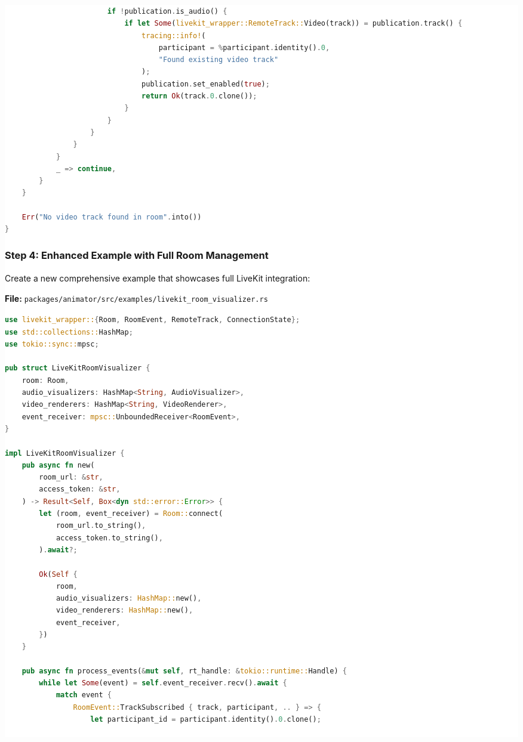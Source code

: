 ```rust
                        if !publication.is_audio() {
                            if let Some(livekit_wrapper::RemoteTrack::Video(track)) = publication.track() {
                                tracing::info!(
                                    participant = %participant.identity().0,
                                    "Found existing video track"
                                );
                                publication.set_enabled(true);
                                return Ok(track.0.clone());
                            }
                        }
                    }
                }
            }
            _ => continue,
        }
    }
    
    Err("No video track found in room".into())
}
```

### Step 4: Enhanced Example with Full Room Management

Create a new comprehensive example that showcases full LiveKit integration:

**File:** `packages/animator/src/examples/livekit_room_visualizer.rs`

```rust
use livekit_wrapper::{Room, RoomEvent, RemoteTrack, ConnectionState};
use std::collections::HashMap;
use tokio::sync::mpsc;

pub struct LiveKitRoomVisualizer {
    room: Room,
    audio_visualizers: HashMap<String, AudioVisualizer>,
    video_renderers: HashMap<String, VideoRenderer>,
    event_receiver: mpsc::UnboundedReceiver<RoomEvent>,
}

impl LiveKitRoomVisualizer {
    pub async fn new(
        room_url: &str,
        access_token: &str,
    ) -> Result<Self, Box<dyn std::error::Error>> {
        let (room, event_receiver) = Room::connect(
            room_url.to_string(),
            access_token.to_string(),
        ).await?;
        
        Ok(Self {
            room,
            audio_visualizers: HashMap::new(),
            video_renderers: HashMap::new(),
            event_receiver,
        })
    }
    
    pub async fn process_events(&mut self, rt_handle: &tokio::runtime::Handle) {
        while let Some(event) = self.event_receiver.recv().await {
            match event {
                RoomEvent::TrackSubscribed { track, participant, .. } => {
                    let participant_id = participant.identity().0.clone();
                    
```